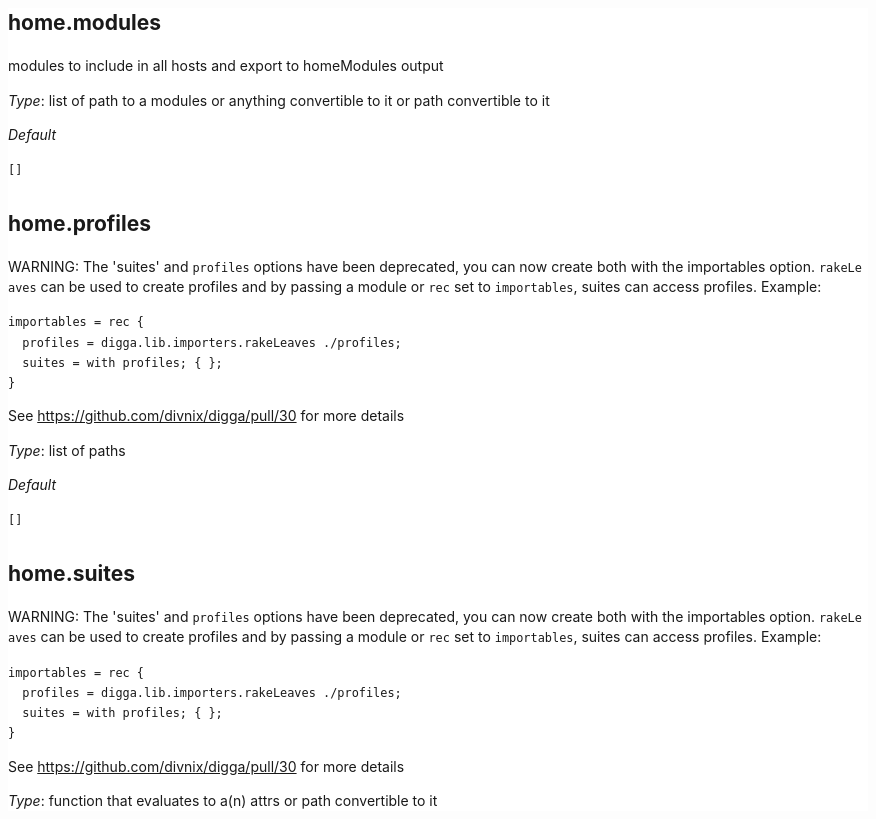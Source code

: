 
## home.modules
modules to include in all hosts and export to homeModules output


*_Type_*:
list of path to a modules or anything convertible to it or path convertible to it


*_Default_*
```
[]
```




## home.profiles
WARNING: The 'suites' and `profiles` options have been deprecated, you can now create
both with the importables option. `rakeLeaves` can be used to create profiles and
by passing a module or `rec` set to `importables`, suites can access profiles.
Example:
```
importables = rec {
  profiles = digga.lib.importers.rakeLeaves ./profiles;
  suites = with profiles; { };
}
```
See https://github.com/divnix/digga/pull/30 for more details


*_Type_*:
list of paths


*_Default_*
```
[]
```




## home.suites
WARNING: The 'suites' and `profiles` options have been deprecated, you can now create
both with the importables option. `rakeLeaves` can be used to create profiles and
by passing a module or `rec` set to `importables`, suites can access profiles.
Example:
```
importables = rec {
  profiles = digga.lib.importers.rakeLeaves ./profiles;
  suites = with profiles; { };
}
```
See https://github.com/divnix/digga/pull/30 for more details


*_Type_*:
function that evaluates to a(n) attrs or path convertible to it
